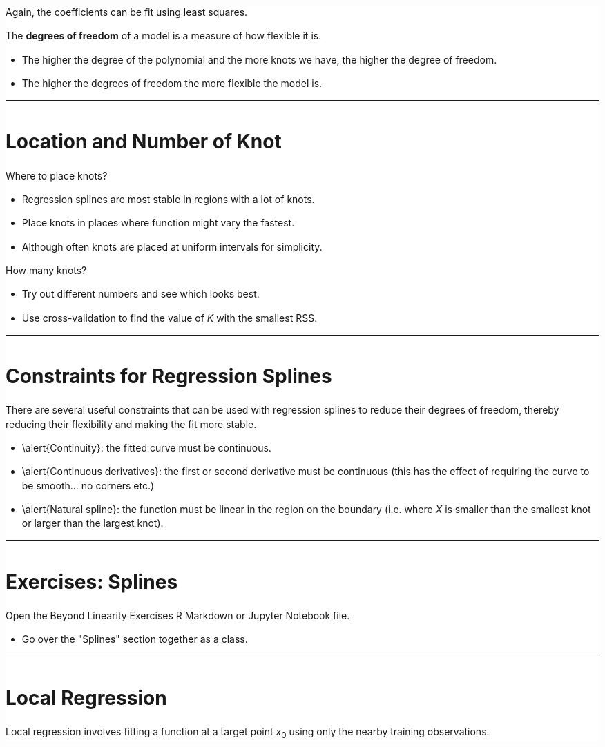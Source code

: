 Again, the coefficients can be fit using least squares.

The **degrees of freedom** of a model is a measure of how flexible it is.

-   The higher the degree of the polynomial and the more knots we have, the higher the degree of freedom.

-   The higher the degrees of freedom the more flexible the model is.

---

# Location and Number of Knot

Where to place knots?

-   Regression splines are most stable in regions with a lot of knots.

-   Place knots in places where function might vary the fastest.

-   Although often knots are placed at uniform intervals for simplicity.

How many knots?

-   Try out different numbers and see which looks best.

-   Use cross-validation to find the value of $K$ with the smallest RSS.

---

# Constraints for Regression Splines

There are several useful constraints that can be used with regression splines to reduce their degrees of freedom, thereby reducing their flexibility and making the fit more stable.

-   \alert{Continuity}: the fitted curve must be continuous.

-   \alert{Continuous derivatives}: the first or second derivative must be continuous (this has the effect of requiring the curve to be smooth... no corners etc.)

-   \alert{Natural spline}: the function must be linear in the region on the boundary (i.e. where $X$ is smaller than the smallest knot or larger than the largest knot).

---

# Exercises: Splines

Open the Beyond Linearity Exercises R Markdown or Jupyter Notebook file.

-   Go over the "Splines" section together as a class.

---

# Local Regression

Local regression involves fitting a function at a target point $x_0$ using only the nearby training observations.
